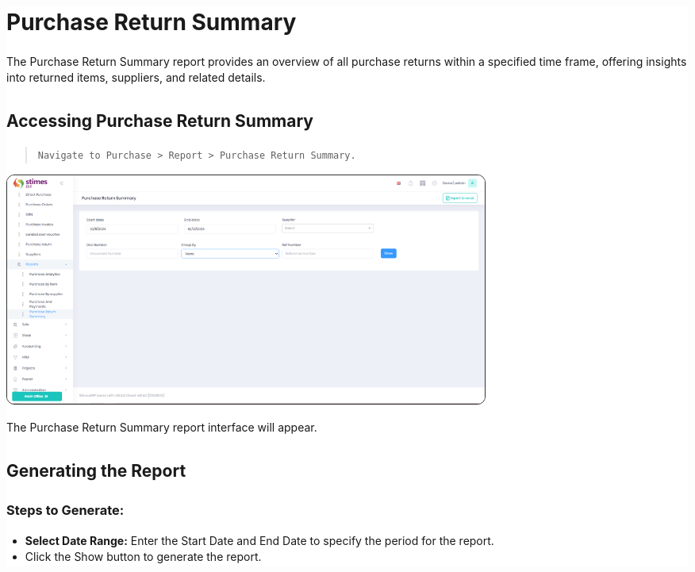 # Purchase Return Summary

The Purchase Return Summary report provides an overview of all purchase returns within a specified time frame, offering insights into returned items, suppliers, and related details.

## Accessing Purchase Return Summary

>     Navigate to Purchase > Report > Purchase Return Summary.

<img src="../../images/purchase return summary dasboard.png" alt="purchase return summary dasboard" style="border-radius: 10px; width: 70%; height: 70%; border: 0.5px solid #333;">

The Purchase Return Summary report interface will appear.

## Generating the Report

### Steps to Generate:

<div style="text-align:left;">
    <ul>
        <li><strong>Select Date Range:</strong> Enter the Start Date and End Date to specify the period for the report.</li>
        <li>Click the Show button to generate the report.</li>
    </ul>
</div>
